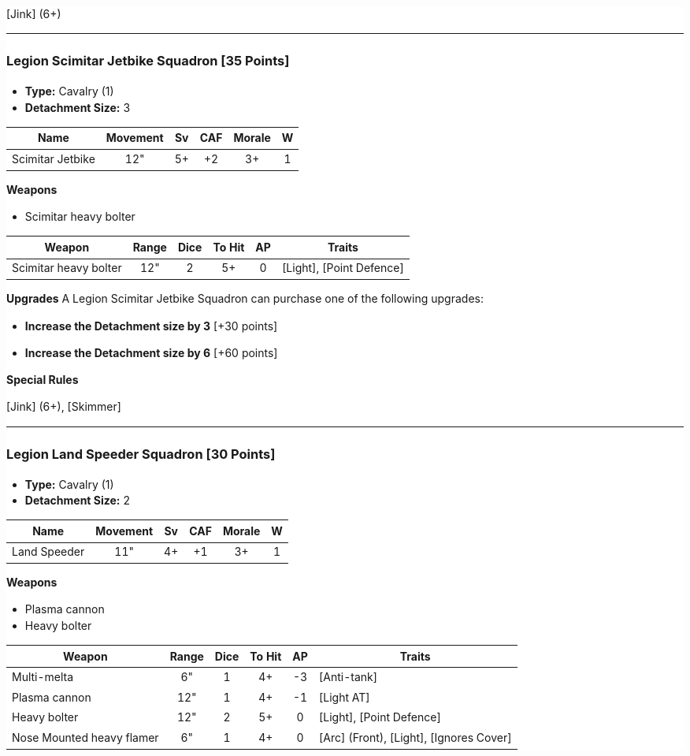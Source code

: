 [Jink] (6+)

</div>

---

<div class="unitCard" markdown>

### Legion Scimitar Jetbike Squadron [35 Points]

* **Type:** Cavalry (1)
* **Detachment Size:** 3

| Name             | Movement | Sv  | CAF | Morale | W |
| ---------------- | :------: | :-: | :-: | :----: | :-: |
| Scimitar Jetbike | 12" | 5+ | +2 | 3+ | 1 |

**Weapons**

* Scimitar heavy bolter

| Weapon              | Range | Dice | To Hit | AP | Traits |
| ------------------- | :---: | :--: | :----: | :-: | ------------------- |
| Scimitar heavy bolter | 12" | 2 | 5+ | 0 | [Light], [Point Defence] |

**Upgrades**
A Legion Scimitar Jetbike Squadron can purchase one of the following upgrades:

* **Increase the Detachment size by 3** [+30 points]

* **Increase the Detachment size by 6** [+60 points]

**Special Rules**

[Jink] (6+), [Skimmer]

</div>

---

<div class="unitCard" markdown>

### Legion Land Speeder Squadron [30 Points]

* **Type:** Cavalry (1)
* **Detachment Size:** 2

| Name        | Movement | Sv  | CAF | Morale | W |
| ----------- | :------: | :-: | :-: | :----: | :-: |
| Land Speeder | 11" | 4+ | +1 | 3+ | 1 |

**Weapons**

* Plasma cannon
* Heavy bolter

| Weapon                 | Range | Dice | To Hit | AP | Traits |
| ---------------------- | :---: | :--: | :----: | :-: | ---------------------------- |
| Multi-melta            | 6"    | 1    | 4+     | -3  | [Anti-tank] |
| Plasma cannon          | 12"   | 1    | 4+     | -1  | [Light AT] |
| Heavy bolter           | 12"   | 2    | 5+     | 0   | [Light], [Point Defence] |
| Nose Mounted heavy flamer | 6" | 1    | 4+     | 0   | [Arc] (Front), [Light], [Ignores Cover] |

